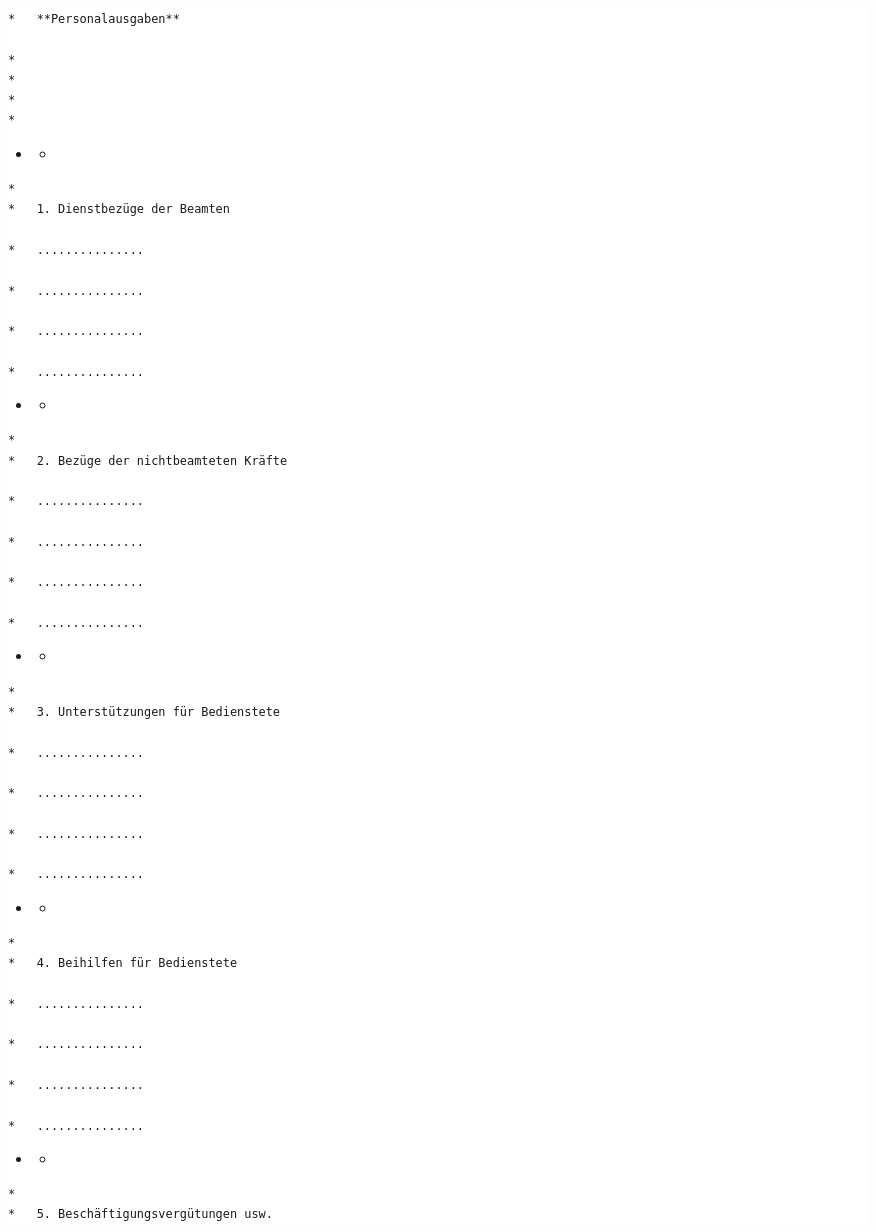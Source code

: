     *   **Personalausgaben**

    *
    *
    *
    *

*    *
    *
    *   1. Dienstbezüge der Beamten

    *   ...............

    *   ...............

    *   ...............

    *   ...............


*    *
    *
    *   2. Bezüge der nichtbeamteten Kräfte

    *   ...............

    *   ...............

    *   ...............

    *   ...............


*    *
    *
    *   3. Unterstützungen für Bedienstete

    *   ...............

    *   ...............

    *   ...............

    *   ...............


*    *
    *
    *   4. Beihilfen für Bedienstete

    *   ...............

    *   ...............

    *   ...............

    *   ...............


*    *
    *
    *   5. Beschäftigungsvergütungen usw.
